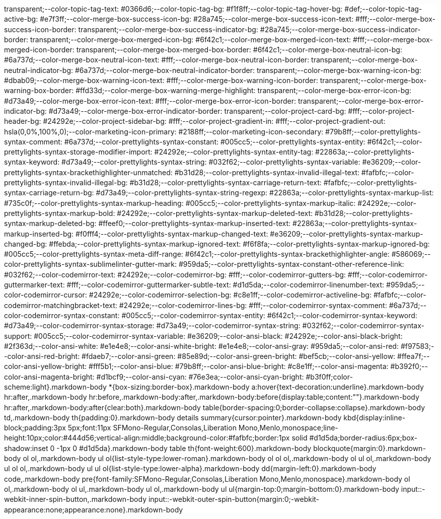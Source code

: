 transparent;--color-topic-tag-text: #0366d6;--color-topic-tag-bg: #f1f8ff;--color-topic-tag-hover-bg: #def;--color-topic-tag-active-bg: #e7f3ff;--color-merge-box-success-icon-bg: #28a745;--color-merge-box-success-icon-text: #fff;--color-merge-box-success-icon-border: transparent;--color-merge-box-success-indicator-bg: #28a745;--color-merge-box-success-indicator-border: transparent;--color-merge-box-merged-icon-bg: #6f42c1;--color-merge-box-merged-icon-text: #fff;--color-merge-box-merged-icon-border: transparent;--color-merge-box-merged-box-border: #6f42c1;--color-merge-box-neutral-icon-bg: #6a737d;--color-merge-box-neutral-icon-text: #fff;--color-merge-box-neutral-icon-border: transparent;--color-merge-box-neutral-indicator-bg: #6a737d;--color-merge-box-neutral-indicator-border: transparent;--color-merge-box-warning-icon-bg: #dbab09;--color-merge-box-warning-icon-text: #fff;--color-merge-box-warning-icon-border: transparent;--color-merge-box-warning-box-border: #ffd33d;--color-merge-box-warning-merge-highlight: transparent;--color-merge-box-error-icon-bg: #d73a49;--color-merge-box-error-icon-text: #fff;--color-merge-box-error-icon-border: transparent;--color-merge-box-error-indicator-bg: #d73a49;--color-merge-box-error-indicator-border: transparent;--color-project-card-bg: #fff;--color-project-header-bg: #24292e;--color-project-sidebar-bg: #fff;--color-project-gradient-in: #fff;--color-project-gradient-out: hsla(0,0%,100%,0);--color-marketing-icon-primary: #2188ff;--color-marketing-icon-secondary: #79b8ff;--color-prettylights-syntax-comment: #6a737d;--color-prettylights-syntax-constant: #005cc5;--color-prettylights-syntax-entity: #6f42c1;--color-prettylights-syntax-storage-modifier-import: #24292e;--color-prettylights-syntax-entity-tag: #22863a;--color-prettylights-syntax-keyword: #d73a49;--color-prettylights-syntax-string: #032f62;--color-prettylights-syntax-variable: #e36209;--color-prettylights-syntax-brackethighlighter-unmatched: #b31d28;--color-prettylights-syntax-invalid-illegal-text: #fafbfc;--color-prettylights-syntax-invalid-illegal-bg: #b31d28;--color-prettylights-syntax-carriage-return-text: #fafbfc;--color-prettylights-syntax-carriage-return-bg: #d73a49;--color-prettylights-syntax-string-regexp: #22863a;--color-prettylights-syntax-markup-list: #735c0f;--color-prettylights-syntax-markup-heading: #005cc5;--color-prettylights-syntax-markup-italic: #24292e;--color-prettylights-syntax-markup-bold: #24292e;--color-prettylights-syntax-markup-deleted-text: #b31d28;--color-prettylights-syntax-markup-deleted-bg: #ffeef0;--color-prettylights-syntax-markup-inserted-text: #22863a;--color-prettylights-syntax-markup-inserted-bg: #f0fff4;--color-prettylights-syntax-markup-changed-text: #e36209;--color-prettylights-syntax-markup-changed-bg: #ffebda;--color-prettylights-syntax-markup-ignored-text: #f6f8fa;--color-prettylights-syntax-markup-ignored-bg: #005cc5;--color-prettylights-syntax-meta-diff-range: #6f42c1;--color-prettylights-syntax-brackethighlighter-angle: #586069;--color-prettylights-syntax-sublimelinter-gutter-mark: #959da5;--color-prettylights-syntax-constant-other-reference-link: #032f62;--color-codemirror-text: #24292e;--color-codemirror-bg: #fff;--color-codemirror-gutters-bg: #fff;--color-codemirror-guttermarker-text: #fff;--color-codemirror-guttermarker-subtle-text: #d1d5da;--color-codemirror-linenumber-text: #959da5;--color-codemirror-cursor: #24292e;--color-codemirror-selection-bg: #c8e1ff;--color-codemirror-activeline-bg: #fafbfc;--color-codemirror-matchingbracket-text: #24292e;--color-codemirror-lines-bg: #fff;--color-codemirror-syntax-comment: #6a737d;--color-codemirror-syntax-constant: #005cc5;--color-codemirror-syntax-entity: #6f42c1;--color-codemirror-syntax-keyword: #d73a49;--color-codemirror-syntax-storage: #d73a49;--color-codemirror-syntax-string: #032f62;--color-codemirror-syntax-support: #005cc5;--color-codemirror-syntax-variable: #e36209;--color-ansi-black: #24292e;--color-ansi-black-bright: #2f363d;--color-ansi-white: #e1e4e8;--color-ansi-white-bright: #e1e4e8;--color-ansi-gray: #959da5;--color-ansi-red: #f97583;--color-ansi-red-bright: #fdaeb7;--color-ansi-green: #85e89d;--color-ansi-green-bright: #bef5cb;--color-ansi-yellow: #ffea7f;--color-ansi-yellow-bright: #fff5b1;--color-ansi-blue: #79b8ff;--color-ansi-blue-bright: #c8e1ff;--color-ansi-magenta: #b392f0;--color-ansi-magenta-bright: #d1bcf9;--color-ansi-cyan: #76e3ea;--color-ansi-cyan-bright: #b3f0ff;color-scheme:light}.markdown-body *{box-sizing:border-box}.markdown-body a:hover{text-decoration:underline}.markdown-body hr:after,.markdown-body hr:before,.markdown-body:after,.markdown-body:before{display:table;content:""}.markdown-body hr:after,.markdown-body:after{clear:both}.markdown-body table{border-spacing:0;border-collapse:collapse}.markdown-body td,.markdown-body th{padding:0}.markdown-body details summary{cursor:pointer}.markdown-body kbd{display:inline-block;padding:3px 5px;font:11px SFMono-Regular,Consolas,Liberation Mono,Menlo,monospace;line-height:10px;color:#444d56;vertical-align:middle;background-color:#fafbfc;border:1px solid #d1d5da;border-radius:6px;box-shadow:inset 0 -1px 0 #d1d5da}.markdown-body table th{font-weight:600}.markdown-body blockquote{margin:0}.markdown-body ol ol,.markdown-body ul ol{list-style-type:lower-roman}.markdown-body ol ol ol,.markdown-body ol ul ol,.markdown-body ul ol ol,.markdown-body ul ul ol{list-style-type:lower-alpha}.markdown-body dd{margin-left:0}.markdown-body code,.markdown-body pre{font-family:SFMono-Regular,Consolas,Liberation Mono,Menlo,monospace}.markdown-body ol ol,.markdown-body ol ul,.markdown-body ul ol,.markdown-body ul ul{margin-top:0;margin-bottom:0}.markdown-body input::-webkit-inner-spin-button,.markdown-body input::-webkit-outer-spin-button{margin:0;-webkit-appearance:none;appearance:none}.markdown-body
